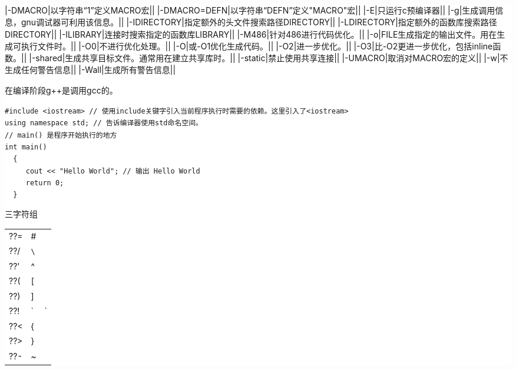 |-DMACRO|以字符串“1”定义MACRO宏||
|-DMACRO=DEFN|以字符串“DEFN”定义"MACRO"宏||
|-E|只运行c预编译器||
|-g|生成调用信息，gnu调试器可利用该信息。||
|-IDIRECTORY|指定额外的头文件搜索路径DIRECTORY||
|-LDIRECTORY|指定额外的函数库搜索路径DIRECTORY||
|-ILIBRARY|连接时搜索指定的函数库LIBRARY||
|-M486|针对486进行代码优化。||
|-o|FILE生成指定的输出文件。用在生成可执行文件时。||
|-O0|不进行优化处理。||
|-O|或-O1优化生成代码。||
|-O2|进一步优化。||
|-O3|比-O2更进一步优化，包括inline函数。||
|-shared|生成共享目标文件。通常用在建立共享库时。||
|-static|禁止使用共享连接||
|-UMACRO|取消对MACRO宏的定义||
|-w|不生成任何警告信息||
|-Wall|生成所有警告信息||

在编译阶段g++是调用gcc的。

```
#include <iostream> // 使用include关键字引入当前程序执行时需要的依赖。这里引入了<iostream>
using namespace std; // 告诉编译器使用std命名空间。 
// main() 是程序开始执行的地方
int main()
  {
     cout << "Hello World"; // 输出 Hello World
     return 0;
  }
```

三字符组

||||
|-|-|-|
|??=|#||
|??/|`\`||
|??'|^||
|??(|[||
|??)|]||
|??!|`|`||
|??<|{||
|??>|}||
|??-|~||
